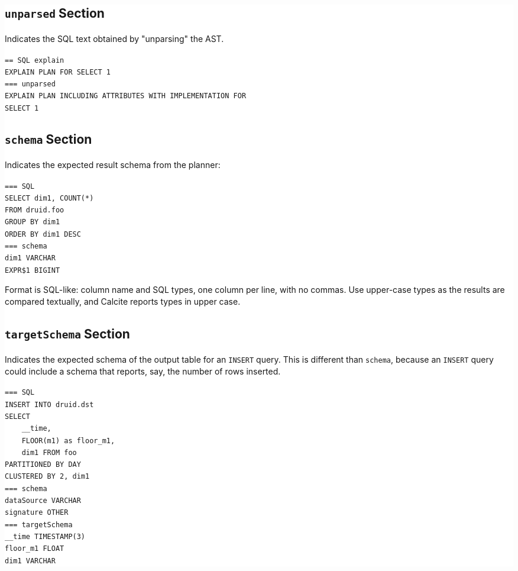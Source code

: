 ## `unparsed` Section

Indicates the SQL text obtained by "unparsing" the AST.

```text
== SQL explain
EXPLAIN PLAN FOR SELECT 1
=== unparsed
EXPLAIN PLAN INCLUDING ATTRIBUTES WITH IMPLEMENTATION FOR
SELECT 1
```

## `schema` Section

Indicates the expected result schema from the planner:

```text
=== SQL
SELECT dim1, COUNT(*)
FROM druid.foo
GROUP BY dim1
ORDER BY dim1 DESC
=== schema
dim1 VARCHAR
EXPR$1 BIGINT
```

Format is SQL-like: column name and SQL types, one column per line, with no commas.
Use upper-case types as the results are compared textually, and Calcite reports types
in upper case.

## `targetSchema` Section

Indicates the expected schema of the output table for an `INSERT` query. This is
different than `schema`, because an `INSERT` query could include a schema that
reports, say, the number of rows inserted.

```text
=== SQL
INSERT INTO druid.dst
SELECT
    __time,
    FLOOR(m1) as floor_m1,
    dim1 FROM foo
PARTITIONED BY DAY
CLUSTERED BY 2, dim1
=== schema
dataSource VARCHAR
signature OTHER
=== targetSchema
__time TIMESTAMP(3)
floor_m1 FLOAT
dim1 VARCHAR
```
